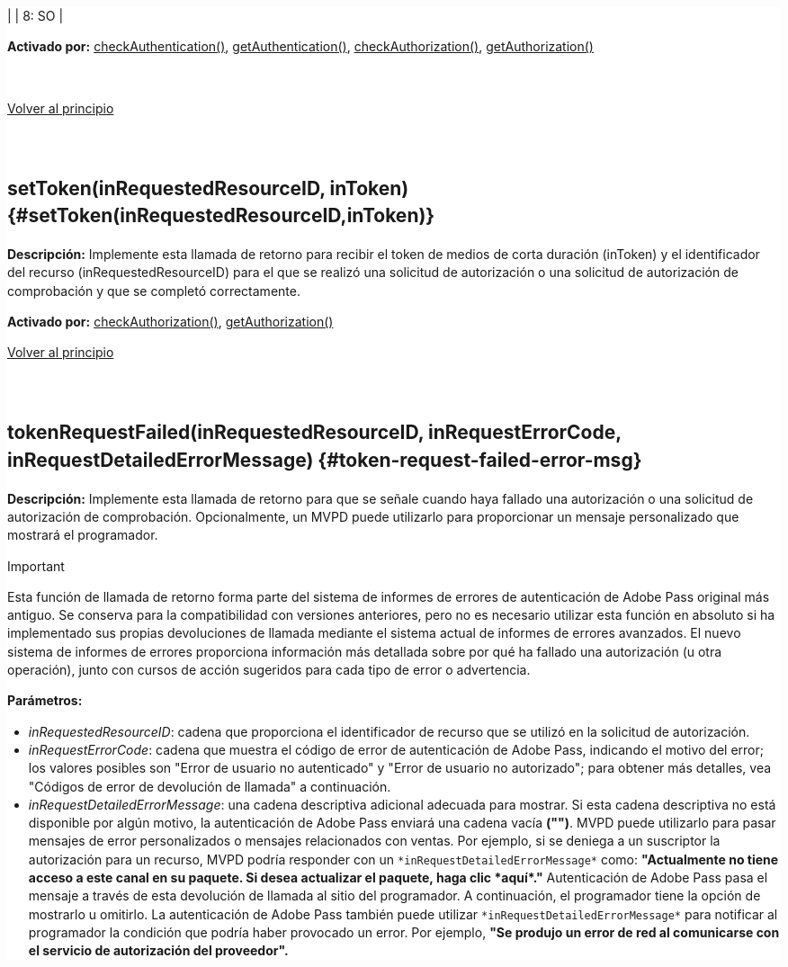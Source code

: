 |  | 8: SO |


**Activado por:** [checkAuthentication()](#checkauthn-checkauthn), [getAuthentication()](#getauthenticationredirecturl-getauthenticationredirecturl), [checkAuthorization()](#checkauthorizationinresourceid-checkauthorizationinresourceid), [getAuthorization()](#getauthorizationinresourceid-redirecturl-getauthorizationinresourceidredirecturl)

</br>

[Volver al principio](#top)

</br>

## setToken(inRequestedResourceID, inToken) {#setToken(inRequestedResourceID,inToken)}

**Descripción:** Implemente esta llamada de retorno para recibir el token de medios de corta duración (inToken) y el identificador del recurso (inRequestedResourceID) para el que se realizó una solicitud de autorización o una solicitud de autorización de comprobación y que se completó correctamente.

**Activado por:** [checkAuthorization()](#checkAuthZ), [getAuthorization()](#getAuthZ)
</br>

[Volver al principio](#top)

</br>

## tokenRequestFailed(inRequestedResourceID, inRequestErrorCode, inRequestDetailedErrorMessage) {#token-request-failed-error-msg}

**Descripción:** Implemente esta llamada de retorno para que se señale cuando haya fallado una autorización o una solicitud de autorización de comprobación. Opcionalmente, un MVPD puede utilizarlo para proporcionar un mensaje personalizado que mostrará el programador.

>[!IMPORTANT]
>
>Esta función de llamada de retorno forma parte del sistema de informes de errores de autenticación de Adobe Pass original más antiguo. Se conserva para la compatibilidad con versiones anteriores, pero no es necesario utilizar esta función en absoluto si ha implementado sus propias devoluciones de llamada mediante el sistema actual de informes de errores avanzados. El nuevo sistema de informes de errores proporciona información más detallada sobre por qué ha fallado una autorización (u otra operación), junto con cursos de acción sugeridos para cada tipo de error o advertencia.

**Parámetros:**

- *inRequestedResourceID*: cadena que proporciona el identificador de recurso que se utilizó en la solicitud de autorización.
- *inRequestErrorCode*: cadena que muestra el código de error de autenticación de Adobe Pass, indicando el motivo del error; los valores posibles son &quot;Error de usuario no autenticado&quot; y &quot;Error de usuario no autorizado&quot;; para obtener más detalles, vea &quot;Códigos de error de devolución de llamada&quot; a continuación.
- *inRequestDetailedErrorMessage*: una cadena descriptiva adicional adecuada para mostrar. Si esta cadena descriptiva no está disponible por algún motivo, la autenticación de Adobe Pass enviará una cadena vacía **(&quot;&quot;)**.  MVPD puede utilizarlo para pasar mensajes de error personalizados o mensajes relacionados con ventas. Por ejemplo, si se deniega a un suscriptor la autorización para un recurso, MVPD podría responder con un `*inRequestDetailedErrorMessage*` como: **&quot;Actualmente no tiene acceso a este canal en su paquete. Si desea actualizar el paquete, haga clic \*aquí\*.&quot;** Autenticación de Adobe Pass pasa el mensaje a través de esta devolución de llamada al sitio del programador. A continuación, el programador tiene la opción de mostrarlo u omitirlo. La autenticación de Adobe Pass también puede utilizar `*inRequestDetailedErrorMessage*` para notificar al programador la condición que podría haber provocado un error. Por ejemplo, **&quot;Se produjo un error de red al comunicarse con el servicio de autorización del proveedor&quot;.**
